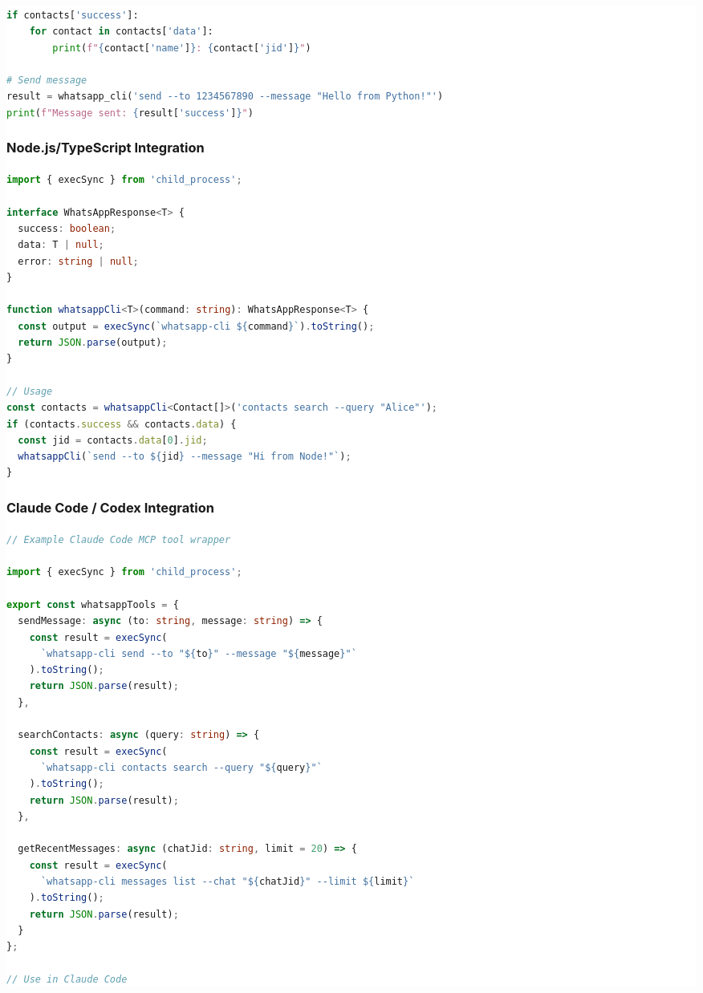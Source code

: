 ```python
if contacts['success']:
    for contact in contacts['data']:
        print(f"{contact['name']}: {contact['jid']}")

# Send message
result = whatsapp_cli('send --to 1234567890 --message "Hello from Python!"')
print(f"Message sent: {result['success']}")
```

### Node.js/TypeScript Integration

```typescript
import { execSync } from 'child_process';

interface WhatsAppResponse<T> {
  success: boolean;
  data: T | null;
  error: string | null;
}

function whatsappCli<T>(command: string): WhatsAppResponse<T> {
  const output = execSync(`whatsapp-cli ${command}`).toString();
  return JSON.parse(output);
}

// Usage
const contacts = whatsappCli<Contact[]>('contacts search --query "Alice"');
if (contacts.success && contacts.data) {
  const jid = contacts.data[0].jid;
  whatsappCli(`send --to ${jid} --message "Hi from Node!"`);
}
```

### Claude Code / Codex Integration

```typescript
// Example Claude Code MCP tool wrapper

import { execSync } from 'child_process';

export const whatsappTools = {
  sendMessage: async (to: string, message: string) => {
    const result = execSync(
      `whatsapp-cli send --to "${to}" --message "${message}"`
    ).toString();
    return JSON.parse(result);
  },

  searchContacts: async (query: string) => {
    const result = execSync(
      `whatsapp-cli contacts search --query "${query}"`
    ).toString();
    return JSON.parse(result);
  },

  getRecentMessages: async (chatJid: string, limit = 20) => {
    const result = execSync(
      `whatsapp-cli messages list --chat "${chatJid}" --limit ${limit}`
    ).toString();
    return JSON.parse(result);
  }
};

// Use in Claude Code
```